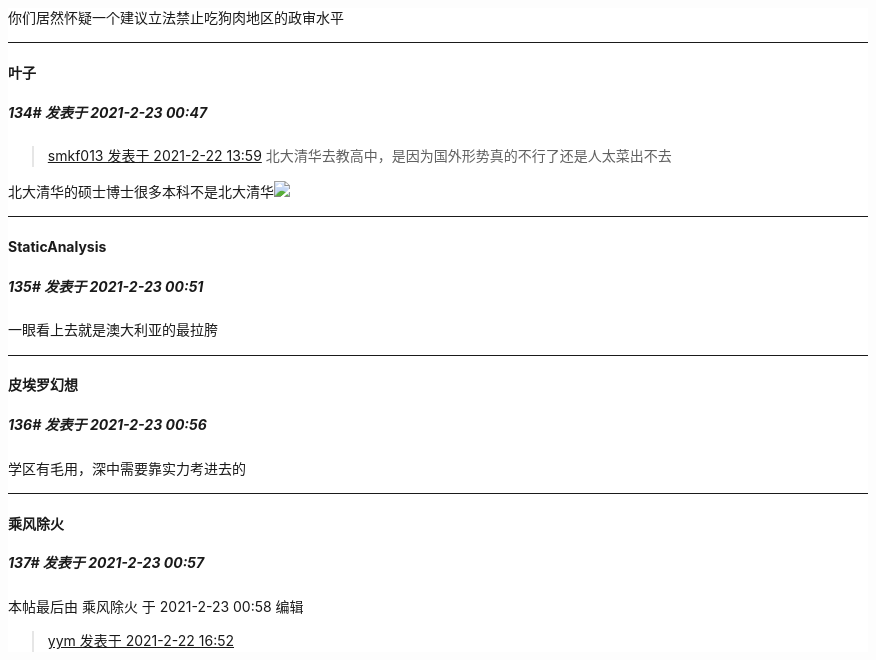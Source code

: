 


你们居然怀疑一个建议立法禁止吃狗肉地区的政审水平







*****

####  叶子  
##### 134#       发表于 2021-2-23 00:47



<blockquote><a href="httphttps://bbs.saraba1st.com/2b/forum.php?mod=redirect&amp;goto=findpost&amp;pid=50404832&amp;ptid=1989044" target="_blank">smkf013 发表于 2021-2-22 13:59</a>
北大清华去教高中，是因为国外形势真的不行了还是人太菜出不去</blockquote>
北大清华的硕士博士很多本科不是北大清华<img src="https://static.saraba1st.com/image/smiley/face2017/037.png" referrerpolicy="no-referrer">







*****

####  StaticAnalysis  
##### 135#       发表于 2021-2-23 00:51




一眼看上去就是澳大利亚的最拉胯







*****

####  皮埃罗幻想  
##### 136#       发表于 2021-2-23 00:56




学区有毛用，深中需要靠实力考进去的







*****

####  乘风除火  
##### 137#       发表于 2021-2-23 00:57



 本帖最后由 乘风除火 于 2021-2-23 00:58 编辑 
<blockquote><a href="httphttps://bbs.saraba1st.com/2b/forum.php?mod=redirect&amp;goto=findpost&amp;pid=50406741&amp;ptid=1989044" target="_blank">yym 发表于 2021-2-22 16:52</a>
